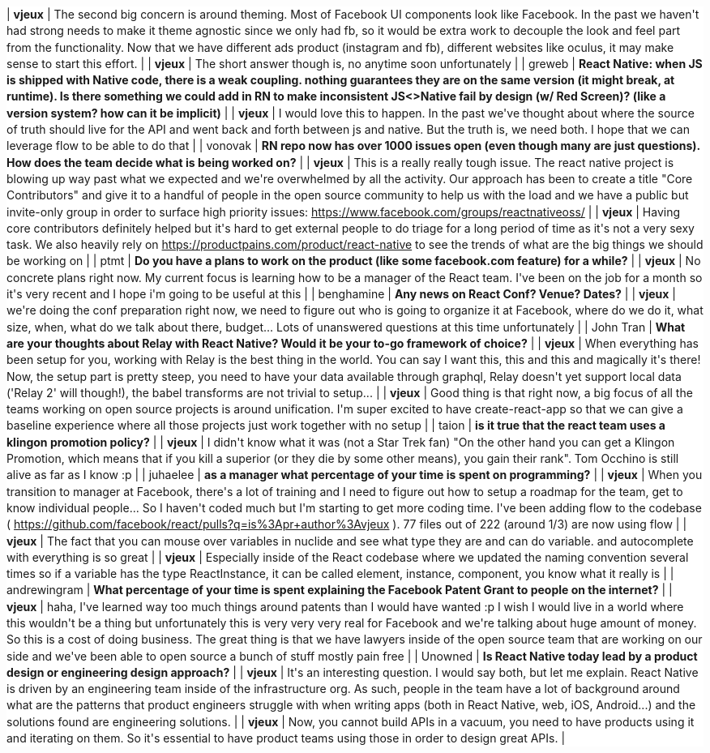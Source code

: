 | **vjeux** | The second big concern is around theming. Most of Facebook UI components look like Facebook. In the past we haven't had strong needs to make it theme agnostic since we only had fb, so it would be extra work to decouple the look and feel part from the functionality. Now that we have different ads product (instagram and fb), different websites like oculus, it may make sense to start this effort. |
| **vjeux** | The short answer though is, no anytime soon unfortunately |
| greweb | **React Native: when JS is shipped with Native code, there is a weak coupling. nothing guarantees they are on the same version (it might break, at runtime). Is there something we could add in RN to make inconsistent JS<>Native fail by design (w/ Red Screen)? (like a version system? how can it be implicit)** |
| **vjeux** | I would love this to happen. In the past we've thought about where the source of truth should live for the API and went back and forth between js and native. But the truth is, we need both. I hope that we can leverage flow to be able to do that |
| vonovak | **RN repo now has over 1000 issues open (even though many are just questions). How does the team decide what is being worked on?** |
| **vjeux** | This is a really really tough issue. The react native project is blowing up way past what we expected and we're overwhelmed by all the activity. Our approach has been to create a title "Core Contributors" and give it to a handful of people in the open source community to help us with the load and we have a public but invite-only group in order to surface high priority issues: https://www.facebook.com/groups/reactnativeoss/ |
| **vjeux** | Having core contributors definitely helped but it's hard to get external people to do triage for a long period of time as it's not a very sexy task. We also heavily rely on https://productpains.com/product/react-native to see the trends of what are the big things we should be working on |
| ptmt | **Do you have a plans to work on the product (like some facebook.com feature) for a while?** |
| **vjeux** | No concrete plans right now. My current focus is learning how to be a manager of the React team. I've been on the job for a month so it's very recent and I hope i'm going to be useful at this |
| benghamine | **Any news on React Conf? Venue? Dates?** |
| **vjeux** | we're doing the conf preparation right now, we need to figure out who is going to organize it at Facebook, where do we do it, what size, when, what do we talk about there, budget... Lots of unanswered questions at this time unfortunately |
| John Tran | **What are your thoughts about Relay with React Native? Would it be your to-go framework of choice?** |
| **vjeux** | When everything has been setup for you, working with Relay is the best thing in the world. You can say I want this, this and this and magically it's there! Now, the setup part is pretty steep, you need to have your data available through graphql, Relay doesn't yet support local data ('Relay 2' will though!), the babel transforms are not trivial to setup... |
| **vjeux** | Good thing is that right now, a big focus of all the teams working on open source projects is around unification. I'm super excited to have create-react-app so that we can give a baseline experience where all those projects just work together with no setup |
| taion | **is it true that the react team uses a klingon promotion policy?** |
| **vjeux** | I didn't know what it was (not a Star Trek fan) "On the other hand you can get a Klingon Promotion, which means that if you kill a superior (or they die by some other means), you gain their rank". Tom Occhino is still alive as far as I know :p |
| juhaelee | **as a manager what percentage of your time is spent on programming?** |
| **vjeux** | When you transition to manager at Facebook, there's a lot of training and I need to figure out how to setup a roadmap for the team, get to know individual people... So I haven't coded much but I'm starting to get more coding time. I've been adding flow to the codebase ( https://github.com/facebook/react/pulls?q=is%3Apr+author%3Avjeux ). 77 files out of 222 (around 1/3) are now using flow |
| **vjeux** | The fact that you can mouse over variables in nuclide and see what type they are and can do variable. and autocomplete with everything is so great |
| **vjeux** | Especially inside of the React codebase where we updated the naming convention several times so if a variable has the type ReactInstance, it can be called element, instance, component, you know what it really is |
| andrewingram | **What percentage of your time is spent explaining the Facebook Patent Grant to people on the internet?** |
| **vjeux** | haha, I've learned way too much things around patents than I would have wanted :p I wish I would live in a world where this wouldn't be a thing but unfortunately this is very very very real for Facebook and we're talking about huge amount of money. So this is a cost of doing business. The great thing is that we have lawyers inside of the open source team that are working on our side and we've been able to open source a bunch of stuff mostly pain free |
| Unowned | **Is React Native today lead by a product design or engineering design approach?** |
| **vjeux** | It's an interesting question. I would say both, but let me explain. React Native is driven by an engineering team inside of the infrastructure org. As such, people in the team have a lot of background around what are the patterns that product engineers struggle with when writing apps (both in React Native, web, iOS, Android...) and the solutions found are engineering solutions. |
| **vjeux** | Now, you cannot build APIs in a vacuum, you need to have products using it and iterating on them. So it's essential to have product teams using those in order to design great APIs. |